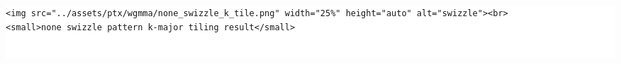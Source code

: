     <img src="../assets/ptx/wgmma/none_swizzle_k_tile.png" width="25%" height="auto" alt="swizzle"><br>
    <small>none swizzle pattern k-major tiling result</small>
</div>
<br>
